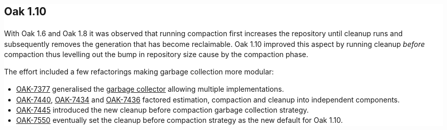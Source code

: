 
Oak 1.10
--------
With Oak 1.6 and Oak 1.8 it was observed that running compaction first increases the repository until cleanup runs and subsequently removes the generation that has become reclaimable. Oak 1.10 improved this aspect by running cleanup *before* compaction thus levelling out the bump in repository size cause by the compaction phase. 

The effort included a few refactorings making garbage collection more modular:
* [OAK-7377](https://issues.apache.org/jira/browse/OAK-7377) generalised the [garbage collector](https://github.com/apache/jackrabbit-oak/blob/jackrabbit-oak-1.10.0/oak-segment-tar/src/main/java/org/apache/jackrabbit/oak/segment/file/GarbageCollector.java#L46) allowing multiple implementations. 
* [OAK-7440](https://issues.apache.org/jira/browse/OAK-7440), [OAK-7434](https://issues.apache.org/jira/browse/OAK-7434) and [OAK-7436](https://issues.apache.org/jira/browse/OAK-7436) factored estimation, compaction and cleanup into independent components. 
* [OAK-7445](https://issues.apache.org/jira/browse/OAK-7445) introduced the new cleanup before compaction garbage collection strategy.
* [OAK-7550](https://issues.apache.org/jira/browse/OAK-7550) eventually set the cleanup before compaction strategy as the new default for Oak 1.10.

